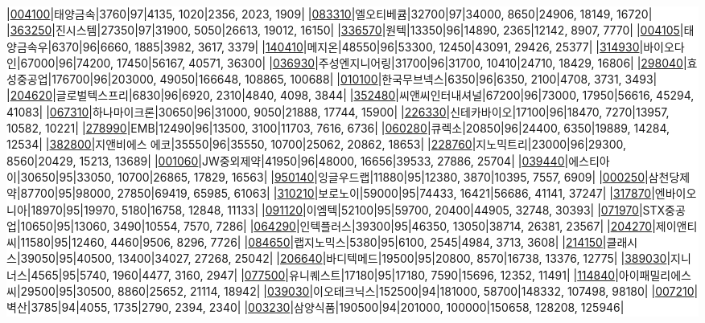 |[004100](https://finance.daum.net/quotes/A004100)|태양금속|3760|97|4135, 1020|2356, 2023, 1909|
|[083310](https://finance.daum.net/quotes/A083310)|엘오티베큠|32700|97|34000, 8650|24906, 18149, 16720|
|[363250](https://finance.daum.net/quotes/A363250)|진시스템|27350|97|31900, 5050|26613, 19012, 16150|
|[336570](https://finance.daum.net/quotes/A336570)|원텍|13350|96|14890, 2365|12142, 8907, 7770|
|[004105](https://finance.daum.net/quotes/A004105)|태양금속우|6370|96|6660, 1885|3982, 3617, 3379|
|[140410](https://finance.daum.net/quotes/A140410)|메지온|48550|96|53300, 12450|43091, 29426, 25377|
|[314930](https://finance.daum.net/quotes/A314930)|바이오다인|67000|96|74200, 17450|56167, 40571, 36300|
|[036930](https://finance.daum.net/quotes/A036930)|주성엔지니어링|31700|96|31700, 10410|24710, 18429, 16806|
|[298040](https://finance.daum.net/quotes/A298040)|효성중공업|176700|96|203000, 49050|166648, 108865, 100688|
|[010100](https://finance.daum.net/quotes/A010100)|한국무브넥스|6350|96|6350, 2100|4708, 3731, 3493|
|[204620](https://finance.daum.net/quotes/A204620)|글로벌텍스프리|6830|96|6920, 2310|4840, 4098, 3844|
|[352480](https://finance.daum.net/quotes/A352480)|씨앤씨인터내셔널|67200|96|73000, 17950|56616, 45294, 41083|
|[067310](https://finance.daum.net/quotes/A067310)|하나마이크론|30650|96|31000, 9050|21888, 17744, 15900|
|[226330](https://finance.daum.net/quotes/A226330)|신테카바이오|17100|96|18470, 7270|13957, 10582, 10221|
|[278990](https://finance.daum.net/quotes/A278990)|EMB|12490|96|13500, 3100|11703, 7616, 6736|
|[060280](https://finance.daum.net/quotes/A060280)|큐렉소|20850|96|24400, 6350|19889, 14284, 12534|
|[382800](https://finance.daum.net/quotes/A382800)|지앤비에스 에코|35550|96|35550, 10700|25062, 20862, 18653|
|[228760](https://finance.daum.net/quotes/A228760)|지노믹트리|23000|96|29300, 8560|20429, 15213, 13689|
|[001060](https://finance.daum.net/quotes/A001060)|JW중외제약|41950|96|48000, 16656|39533, 27886, 25704|
|[039440](https://finance.daum.net/quotes/A039440)|에스티아이|30650|95|33050, 10700|26865, 17829, 16563|
|[950140](https://finance.daum.net/quotes/A950140)|잉글우드랩|11880|95|12380, 3870|10395, 7557, 6909|
|[000250](https://finance.daum.net/quotes/A000250)|삼천당제약|87700|95|98000, 27850|69419, 65985, 61063|
|[310210](https://finance.daum.net/quotes/A310210)|보로노이|59000|95|74433, 16421|56686, 41141, 37247|
|[317870](https://finance.daum.net/quotes/A317870)|엔바이오니아|18970|95|19970, 5180|16758, 12848, 11133|
|[091120](https://finance.daum.net/quotes/A091120)|이엠텍|52100|95|59700, 20400|44905, 32748, 30393|
|[071970](https://finance.daum.net/quotes/A071970)|STX중공업|10650|95|13060, 3490|10554, 7570, 7286|
|[064290](https://finance.daum.net/quotes/A064290)|인텍플러스|39300|95|46350, 13050|38714, 26381, 23567|
|[204270](https://finance.daum.net/quotes/A204270)|제이앤티씨|11580|95|12460, 4460|9506, 8296, 7726|
|[084650](https://finance.daum.net/quotes/A084650)|랩지노믹스|5380|95|6100, 2545|4984, 3713, 3608|
|[214150](https://finance.daum.net/quotes/A214150)|클래시스|39050|95|40500, 13400|34027, 27268, 25042|
|[206640](https://finance.daum.net/quotes/A206640)|바디텍메드|19500|95|20800, 8570|16738, 13376, 12775|
|[389030](https://finance.daum.net/quotes/A389030)|지니너스|4565|95|5740, 1960|4477, 3160, 2947|
|[077500](https://finance.daum.net/quotes/A077500)|유니퀘스트|17180|95|17180, 7590|15696, 12352, 11491|
|[114840](https://finance.daum.net/quotes/A114840)|아이패밀리에스씨|29500|95|30500, 8860|25652, 21114, 18942|
|[039030](https://finance.daum.net/quotes/A039030)|이오테크닉스|152500|94|181000, 58700|148332, 107498, 98180|
|[007210](https://finance.daum.net/quotes/A007210)|벽산|3785|94|4055, 1735|2790, 2394, 2340|
|[003230](https://finance.daum.net/quotes/A003230)|삼양식품|190500|94|201000, 100000|150658, 128208, 125946|